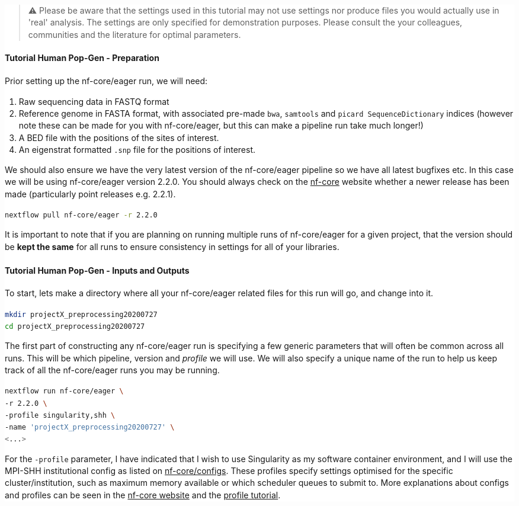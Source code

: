 > :warning: Please be aware that the settings used in this tutorial may not use
> settings nor produce files you would actually use in 'real' analysis. The
> settings are only specified for demonstration purposes. Please consult the
> your colleagues, communities and the literature for optimal parameters.

#### Tutorial Human Pop-Gen - Preparation

Prior setting up the nf-core/eager run, we will need:

1. Raw sequencing data in FASTQ format
2. Reference genome in FASTA format, with associated pre-made `bwa`, `samtools`
   and `picard SequenceDictionary` indices (however note these can be made for
   you with nf-core/eager, but this can make a pipeline run take much longer!)
3. A BED file with the positions of the sites of interest.
4. An eigenstrat formatted `.snp` file for the positions of interest.

We should also ensure we have the very latest version of the nf-core/eager
pipeline so we have all latest bugfixes etc. In this case we will be using
nf-core/eager version 2.2.0. You should always check on the
[nf-core](https://nf-co.re/eager) website whether a newer release has been made
(particularly point releases e.g. 2.2.1).

```bash
nextflow pull nf-core/eager -r 2.2.0
```

It is important to note that if you are planning on running multiple runs of
nf-core/eager for a given project, that the version should be **kept the same**
for all runs to ensure consistency in settings for all of your libraries.

#### Tutorial Human Pop-Gen - Inputs and Outputs

To start, lets make a directory where all your nf-core/eager related files for
this run will go, and change into it.

```bash
mkdir projectX_preprocessing20200727
cd projectX_preprocessing20200727
```

The first part of constructing any nf-core/eager run is specifying a few generic
parameters that will often be common across all runs. This will be which
pipeline, version and _profile_ we will use. We will also specify a unique name
of the run to help us keep track of all the nf-core/eager runs you may be
running.

```bash
nextflow run nf-core/eager \
-r 2.2.0 \
-profile singularity,shh \
-name 'projectX_preprocessing20200727' \
<...>
```

For the `-profile` parameter, I have indicated that I wish to use Singularity as
my software container environment, and I will use the MPI-SHH institutional
config as listed on
[nf-core/configs](https://github.com/nf-core/configs/blob/master/conf/shh.config).
These profiles specify settings
optimised for the specific cluster/institution, such as maximum memory available
or which scheduler queues to submit to. More explanations about configs and
profiles can be seen in the [nf-core
website](https://nf-co.re/usage/configuration) and the [profile
tutorial](#tutorial---what-are-profiles-and-how-to-use-them).
